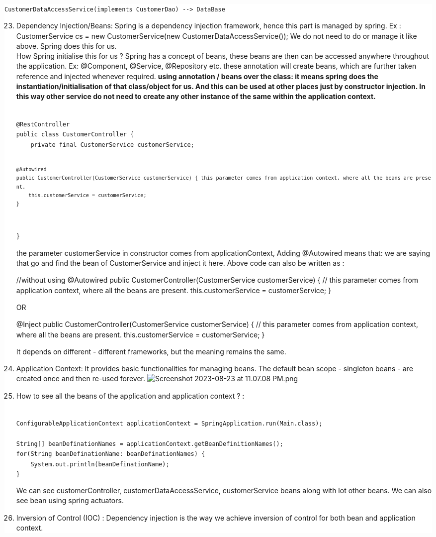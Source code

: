     CustomerDataAccessService(implements CustomerDao) --> DataBase
23. Dependency Injection/Beans: Spring is a dependency injection framework, hence this part is managed by spring.
    Ex : CustomerService cs = new CustomerService(new CustomerDataAccessService());
    We do not need to do or manage it like above. Spring does this for us.  
    How Spring initialise this for us ? Spring has a concept of beans, these beans are then can be accessed anywhere throughout the application.
    Ex: @Component, @Service, @Repository etc. these annotation will create beans, which are further taken reference and injected whenever required. 
    <strong>using annotation / beans over the class: it means spring does the instantiation/initialisation of that class/object for us. And this can be used at other places just by constructor injection. In this way other service do not need to create any other instance of the same within the application context. </strong>
    
    <code>
    @RestController
    public class CustomerController {
        private final CustomerService customerService;
    
        @Autowired
        public CustomerController(CustomerService customerService) { this parameter comes from application context, where all the beans are present.
            this.customerService = customerService;
        }
    }
    </code>
   
    the parameter customerService in constructor comes from applicationContext,
    Adding @Autowired means that: we are saying that go and find the bean of CustomerService and inject it here.
    Above code can also be written as :
    
    //without using @Autowired
    public CustomerController(CustomerService customerService) { // this parameter comes from application context, where all the beans are present.
        this.customerService = customerService;
    }
    
    
    OR
    
   
    @Inject
    public CustomerController(CustomerService customerService) { // this parameter comes from application context, where all the beans are present.
        this.customerService = customerService;
    }
  
    It depends on different - different frameworks, but the meaning remains the same. 
1. Application Context: It provides basic functionalities for managing beans. The default bean scope - singleton beans - are created once and then re-used forever.
![Screenshot 2023-08-23 at 11.07.08 PM.png](..%2F..%2F..%2F..%2F..%2Fvar%2Ffolders%2Fzz%2Ftxdp3zpn54l9qbhczqwj7vdh0000gn%2FT%2FTemporaryItems%2FNSIRD_screencaptureui_pnxlVj%2FScreenshot%202023-08-23%20at%2011.07.08%20PM.png)
2. How to see all the beans of the application and application context ? : 
   ```
    
   ConfigurableApplicationContext applicationContext = SpringApplication.run(Main.class);
    
   String[] beanDefinationNames = applicationContext.getBeanDefinitionNames();
   for(String beanDefinationName: beanDefinationNames) {
       System.out.println(beanDefinationName);
   }
   ```
   We can see customerController, customerDataAccessService, customerService beans along with lot other beans.
   We can also see bean using spring actuators.
3. Inversion of Control (IOC) : Dependency injection is the way we achieve inversion of control for both bean and application context.